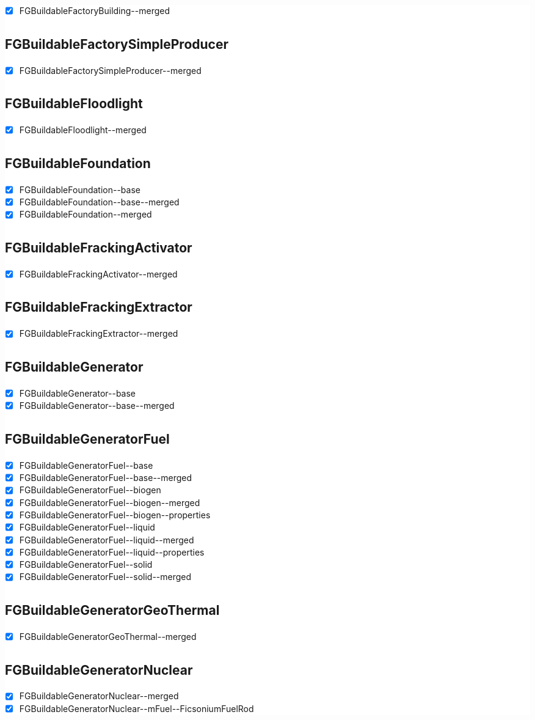 -   [x] FGBuildableFactoryBuilding--merged

## FGBuildableFactorySimpleProducer

-   [x] FGBuildableFactorySimpleProducer--merged

## FGBuildableFloodlight

-   [x] FGBuildableFloodlight--merged

## FGBuildableFoundation

-   [x] FGBuildableFoundation--base
-   [x] FGBuildableFoundation--base--merged
-   [x] FGBuildableFoundation--merged

## FGBuildableFrackingActivator

-   [x] FGBuildableFrackingActivator--merged

## FGBuildableFrackingExtractor

-   [x] FGBuildableFrackingExtractor--merged

## FGBuildableGenerator

-   [x] FGBuildableGenerator--base
-   [x] FGBuildableGenerator--base--merged

## FGBuildableGeneratorFuel

-   [x] FGBuildableGeneratorFuel--base
-   [x] FGBuildableGeneratorFuel--base--merged
-   [x] FGBuildableGeneratorFuel--biogen
-   [x] FGBuildableGeneratorFuel--biogen--merged
-   [x] FGBuildableGeneratorFuel--biogen--properties
-   [x] FGBuildableGeneratorFuel--liquid
-   [x] FGBuildableGeneratorFuel--liquid--merged
-   [x] FGBuildableGeneratorFuel--liquid--properties
-   [x] FGBuildableGeneratorFuel--solid
-   [x] FGBuildableGeneratorFuel--solid--merged

## FGBuildableGeneratorGeoThermal

-   [x] FGBuildableGeneratorGeoThermal--merged

## FGBuildableGeneratorNuclear

-   [x] FGBuildableGeneratorNuclear--merged
-   [x] FGBuildableGeneratorNuclear--mFuel--FicsoniumFuelRod
